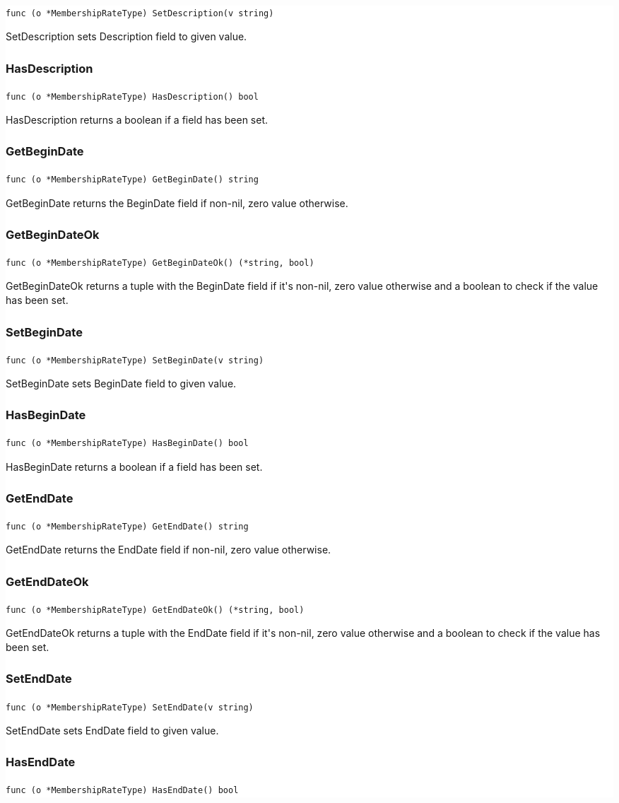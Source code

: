 `func (o *MembershipRateType) SetDescription(v string)`

SetDescription sets Description field to given value.

### HasDescription

`func (o *MembershipRateType) HasDescription() bool`

HasDescription returns a boolean if a field has been set.

### GetBeginDate

`func (o *MembershipRateType) GetBeginDate() string`

GetBeginDate returns the BeginDate field if non-nil, zero value otherwise.

### GetBeginDateOk

`func (o *MembershipRateType) GetBeginDateOk() (*string, bool)`

GetBeginDateOk returns a tuple with the BeginDate field if it's non-nil, zero value otherwise
and a boolean to check if the value has been set.

### SetBeginDate

`func (o *MembershipRateType) SetBeginDate(v string)`

SetBeginDate sets BeginDate field to given value.

### HasBeginDate

`func (o *MembershipRateType) HasBeginDate() bool`

HasBeginDate returns a boolean if a field has been set.

### GetEndDate

`func (o *MembershipRateType) GetEndDate() string`

GetEndDate returns the EndDate field if non-nil, zero value otherwise.

### GetEndDateOk

`func (o *MembershipRateType) GetEndDateOk() (*string, bool)`

GetEndDateOk returns a tuple with the EndDate field if it's non-nil, zero value otherwise
and a boolean to check if the value has been set.

### SetEndDate

`func (o *MembershipRateType) SetEndDate(v string)`

SetEndDate sets EndDate field to given value.

### HasEndDate

`func (o *MembershipRateType) HasEndDate() bool`
